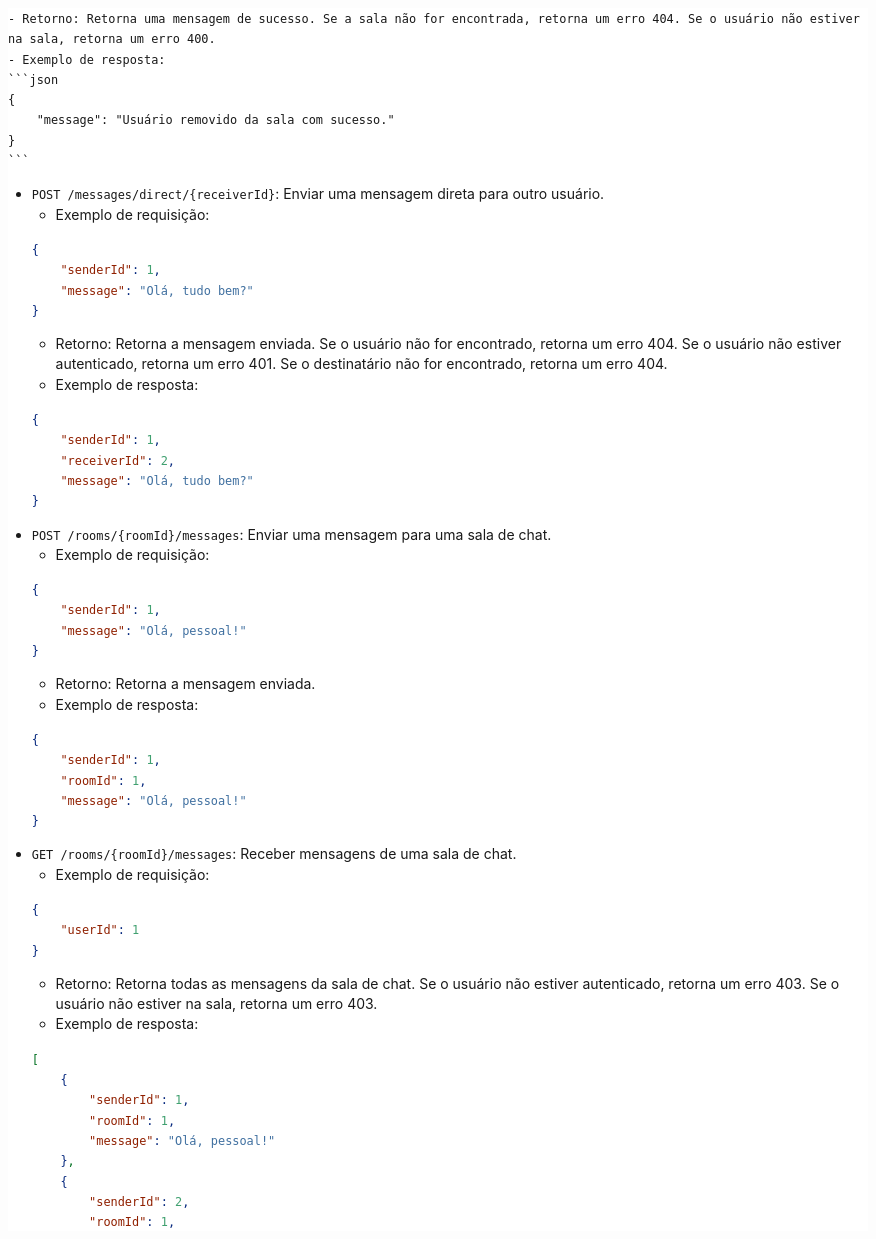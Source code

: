     - Retorno: Retorna uma mensagem de sucesso. Se a sala não for encontrada, retorna um erro 404. Se o usuário não estiver na sala, retorna um erro 400.
    - Exemplo de resposta: 
    ```json
    {
        "message": "Usuário removido da sala com sucesso."
    }
    ```
- `POST /messages/direct/{receiverId}`: Enviar uma mensagem direta para outro usuário.
    - Exemplo de requisição: 
    ```json
    {
        "senderId": 1,
        "message": "Olá, tudo bem?"
    }
    ```
    - Retorno: Retorna a mensagem enviada. Se o usuário não for encontrado, retorna um erro 404. Se o usuário não estiver autenticado, retorna um erro 401. Se o destinatário não for encontrado, retorna um erro 404.
    - Exemplo de resposta: 
    ```json
    {
        "senderId": 1,
        "receiverId": 2,
        "message": "Olá, tudo bem?"
    }
    ```
- `POST /rooms/{roomId}/messages`: Enviar uma mensagem para uma sala de chat.
    - Exemplo de requisição: 
    ```json
    {
        "senderId": 1,
        "message": "Olá, pessoal!"
    }
    ```
    - Retorno: Retorna a mensagem enviada.
    - Exemplo de resposta: 
    ```json
    {
        "senderId": 1,
        "roomId": 1,
        "message": "Olá, pessoal!"
    }
    ```
- `GET /rooms/{roomId}/messages`: Receber mensagens de uma sala de chat.
    - Exemplo de requisição: 
    ```json
    {
        "userId": 1
    }
    ```
    - Retorno: Retorna todas as mensagens da sala de chat. Se o usuário não estiver autenticado, retorna um erro 403. Se o usuário não estiver na sala, retorna um erro 403.
    - Exemplo de resposta: 
    ```json
    [
        {
            "senderId": 1,
            "roomId": 1,
            "message": "Olá, pessoal!"
        },
        {
            "senderId": 2,
            "roomId": 1,